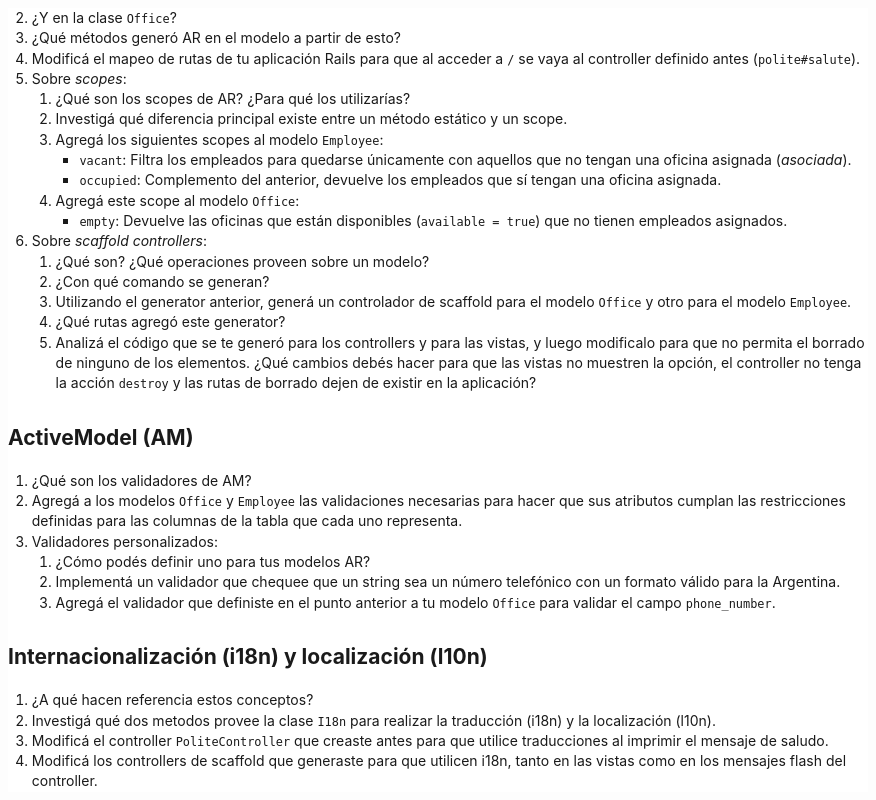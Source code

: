    2. ¿Y en la clase `Office`?
   3. ¿Qué métodos generó AR en el modelo a partir de esto?
   4. Modificá el mapeo de rutas de tu aplicación Rails para que al acceder a `/` se vaya al controller definido antes (`polite#salute`).
8. Sobre *scopes*:
   1. ¿Qué son los scopes de AR? ¿Para qué los utilizarías?
   2. Investigá qué diferencia principal existe entre un método estático y un scope.
   3. Agregá los siguientes scopes al modelo `Employee`:
      * `vacant`: Filtra los empleados para quedarse únicamente con aquellos que no tengan una oficina asignada (*asociada*).
      * `occupied`: Complemento del anterior, devuelve los empleados que sí tengan una oficina asignada.
   4. Agregá este scope al modelo `Office`:
      * `empty`: Devuelve las oficinas que están disponibles (`available = true`) que no tienen empleados asignados.
9. Sobre *scaffold controllers*:
   1. ¿Qué son? ¿Qué operaciones proveen sobre un modelo?
   2. ¿Con qué comando se generan?
   3. Utilizando el generator anterior, generá un controlador de scaffold para el modelo `Office` y otro para el modelo
      `Employee`.
   4. ¿Qué rutas agregó este generator?
   5. Analizá el código que se te generó para los controllers y para las vistas, y luego modificalo para que no permita
      el borrado de ninguno de los elementos. ¿Qué cambios debés hacer para que las vistas no muestren la opción, el
      controller no tenga la acción `destroy` y las rutas de borrado dejen de existir en la aplicación?

## ActiveModel (AM)

1. ¿Qué son los validadores de AM?
2. Agregá a los modelos `Office` y `Employee` las validaciones necesarias para hacer que sus atributos cumplan las
   restricciones definidas para las columnas de la tabla que cada uno representa.
3. Validadores personalizados:
    1. ¿Cómo podés definir uno para tus modelos AR?
    2. Implementá un validador que chequee que un string sea un número telefónico con un formato válido para la
       Argentina.
    3. Agregá el validador que definiste en el punto anterior a tu modelo `Office` para validar el campo `phone_number`.

## Internacionalización (i18n) y localización (l10n)

1. ¿A qué hacen referencia estos conceptos?
2. Investigá qué dos metodos provee la clase `I18n` para realizar la traducción (i18n) y la localización (l10n).
3. Modificá el controller `PoliteController` que creaste antes para que utilice traducciones al imprimir el mensaje
   de saludo.
4. Modificá los controllers de scaffold que generaste para que utilicen i18n, tanto en las vistas como en los mensajes
   flash del controller.
